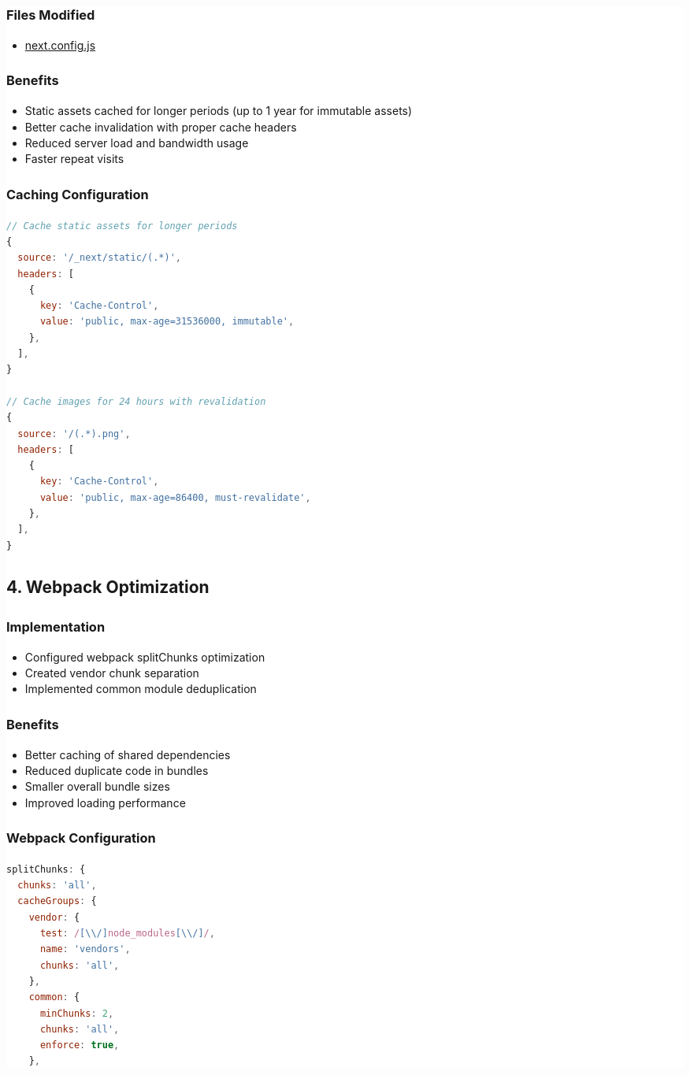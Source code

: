 ### Files Modified
- [next.config.js](./next.config.js)

### Benefits
- Static assets cached for longer periods (up to 1 year for immutable assets)
- Better cache invalidation with proper cache headers
- Reduced server load and bandwidth usage
- Faster repeat visits

### Caching Configuration
```javascript
// Cache static assets for longer periods
{
  source: '/_next/static/(.*)',
  headers: [
    {
      key: 'Cache-Control',
      value: 'public, max-age=31536000, immutable',
    },
  ],
}

// Cache images for 24 hours with revalidation
{
  source: '/(.*).png',
  headers: [
    {
      key: 'Cache-Control',
      value: 'public, max-age=86400, must-revalidate',
    },
  ],
}
```

## 4. Webpack Optimization

### Implementation
- Configured webpack splitChunks optimization
- Created vendor chunk separation
- Implemented common module deduplication

### Benefits
- Better caching of shared dependencies
- Reduced duplicate code in bundles
- Smaller overall bundle sizes
- Improved loading performance

### Webpack Configuration
```javascript
splitChunks: {
  chunks: 'all',
  cacheGroups: {
    vendor: {
      test: /[\\/]node_modules[\\/]/,
      name: 'vendors',
      chunks: 'all',
    },
    common: {
      minChunks: 2,
      chunks: 'all',
      enforce: true,
    },
```
